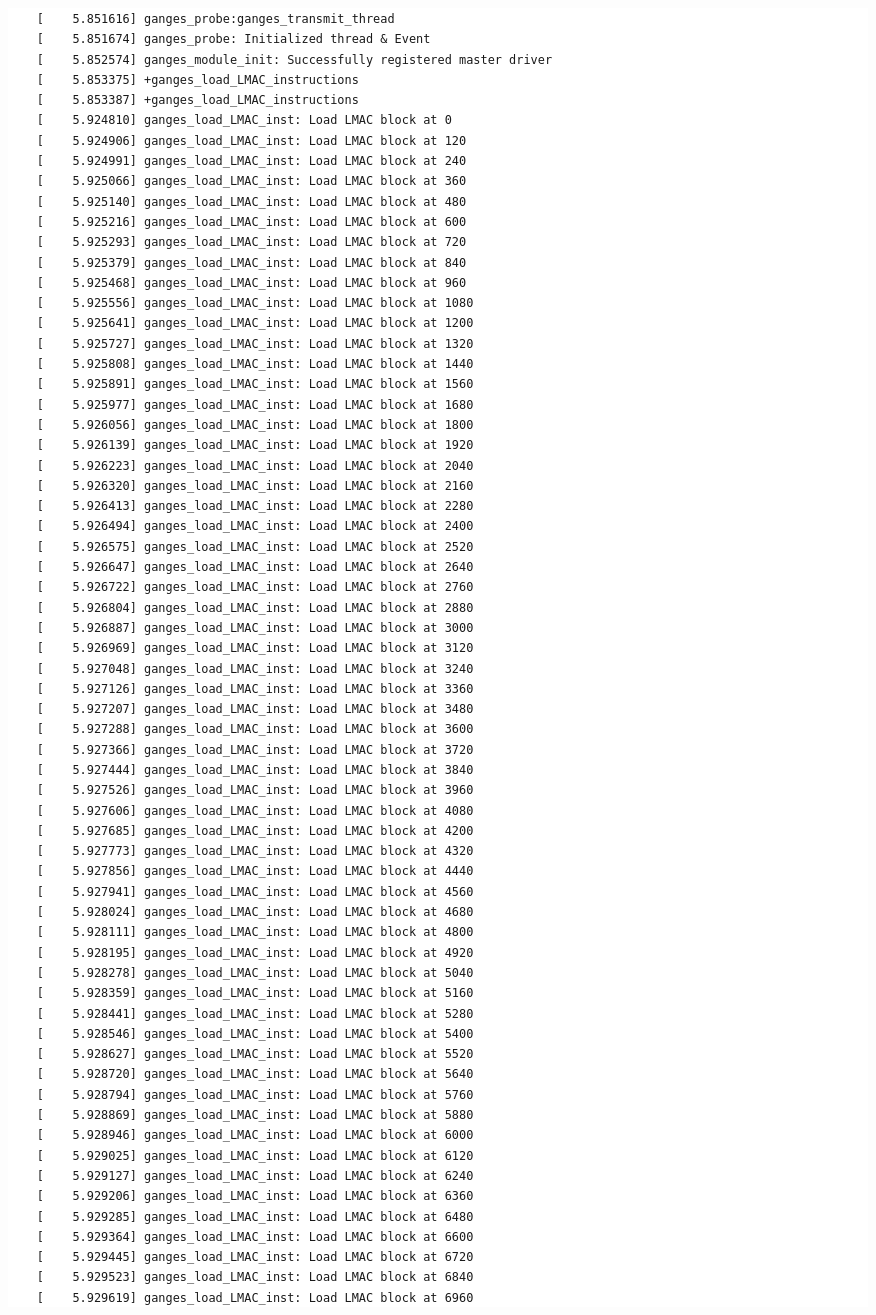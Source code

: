 		[    5.851616] ganges_probe:ganges_transmit_thread
		[    5.851674] ganges_probe: Initialized thread & Event
		[    5.852574] ganges_module_init: Successfully registered master driver
		[    5.853375] +ganges_load_LMAC_instructions
		[    5.853387] +ganges_load_LMAC_instructions
		[    5.924810] ganges_load_LMAC_inst: Load LMAC block at 0
		[    5.924906] ganges_load_LMAC_inst: Load LMAC block at 120
		[    5.924991] ganges_load_LMAC_inst: Load LMAC block at 240
		[    5.925066] ganges_load_LMAC_inst: Load LMAC block at 360
		[    5.925140] ganges_load_LMAC_inst: Load LMAC block at 480
		[    5.925216] ganges_load_LMAC_inst: Load LMAC block at 600
		[    5.925293] ganges_load_LMAC_inst: Load LMAC block at 720
		[    5.925379] ganges_load_LMAC_inst: Load LMAC block at 840
		[    5.925468] ganges_load_LMAC_inst: Load LMAC block at 960
		[    5.925556] ganges_load_LMAC_inst: Load LMAC block at 1080
		[    5.925641] ganges_load_LMAC_inst: Load LMAC block at 1200
		[    5.925727] ganges_load_LMAC_inst: Load LMAC block at 1320
		[    5.925808] ganges_load_LMAC_inst: Load LMAC block at 1440
		[    5.925891] ganges_load_LMAC_inst: Load LMAC block at 1560
		[    5.925977] ganges_load_LMAC_inst: Load LMAC block at 1680
		[    5.926056] ganges_load_LMAC_inst: Load LMAC block at 1800
		[    5.926139] ganges_load_LMAC_inst: Load LMAC block at 1920
		[    5.926223] ganges_load_LMAC_inst: Load LMAC block at 2040
		[    5.926320] ganges_load_LMAC_inst: Load LMAC block at 2160
		[    5.926413] ganges_load_LMAC_inst: Load LMAC block at 2280
		[    5.926494] ganges_load_LMAC_inst: Load LMAC block at 2400
		[    5.926575] ganges_load_LMAC_inst: Load LMAC block at 2520
		[    5.926647] ganges_load_LMAC_inst: Load LMAC block at 2640
		[    5.926722] ganges_load_LMAC_inst: Load LMAC block at 2760
		[    5.926804] ganges_load_LMAC_inst: Load LMAC block at 2880
		[    5.926887] ganges_load_LMAC_inst: Load LMAC block at 3000
		[    5.926969] ganges_load_LMAC_inst: Load LMAC block at 3120
		[    5.927048] ganges_load_LMAC_inst: Load LMAC block at 3240
		[    5.927126] ganges_load_LMAC_inst: Load LMAC block at 3360
		[    5.927207] ganges_load_LMAC_inst: Load LMAC block at 3480
		[    5.927288] ganges_load_LMAC_inst: Load LMAC block at 3600
		[    5.927366] ganges_load_LMAC_inst: Load LMAC block at 3720
		[    5.927444] ganges_load_LMAC_inst: Load LMAC block at 3840
		[    5.927526] ganges_load_LMAC_inst: Load LMAC block at 3960
		[    5.927606] ganges_load_LMAC_inst: Load LMAC block at 4080
		[    5.927685] ganges_load_LMAC_inst: Load LMAC block at 4200
		[    5.927773] ganges_load_LMAC_inst: Load LMAC block at 4320
		[    5.927856] ganges_load_LMAC_inst: Load LMAC block at 4440
		[    5.927941] ganges_load_LMAC_inst: Load LMAC block at 4560
		[    5.928024] ganges_load_LMAC_inst: Load LMAC block at 4680
		[    5.928111] ganges_load_LMAC_inst: Load LMAC block at 4800
		[    5.928195] ganges_load_LMAC_inst: Load LMAC block at 4920
		[    5.928278] ganges_load_LMAC_inst: Load LMAC block at 5040
		[    5.928359] ganges_load_LMAC_inst: Load LMAC block at 5160
		[    5.928441] ganges_load_LMAC_inst: Load LMAC block at 5280
		[    5.928546] ganges_load_LMAC_inst: Load LMAC block at 5400
		[    5.928627] ganges_load_LMAC_inst: Load LMAC block at 5520
		[    5.928720] ganges_load_LMAC_inst: Load LMAC block at 5640
		[    5.928794] ganges_load_LMAC_inst: Load LMAC block at 5760
		[    5.928869] ganges_load_LMAC_inst: Load LMAC block at 5880
		[    5.928946] ganges_load_LMAC_inst: Load LMAC block at 6000
		[    5.929025] ganges_load_LMAC_inst: Load LMAC block at 6120
		[    5.929127] ganges_load_LMAC_inst: Load LMAC block at 6240
		[    5.929206] ganges_load_LMAC_inst: Load LMAC block at 6360
		[    5.929285] ganges_load_LMAC_inst: Load LMAC block at 6480
		[    5.929364] ganges_load_LMAC_inst: Load LMAC block at 6600
		[    5.929445] ganges_load_LMAC_inst: Load LMAC block at 6720
		[    5.929523] ganges_load_LMAC_inst: Load LMAC block at 6840
		[    5.929619] ganges_load_LMAC_inst: Load LMAC block at 6960